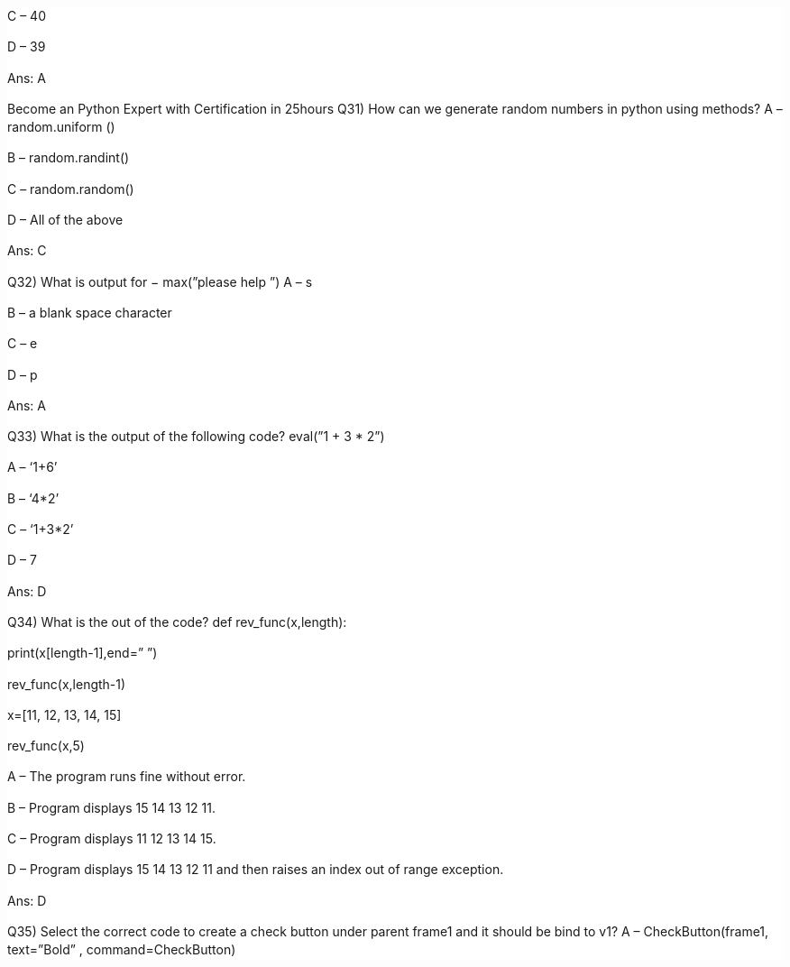 C – 40

D – 39

Ans: A

Become an Python Expert with Certification in 25hours
Q31) How can we generate random numbers in python using methods?
A – random.uniform ()

B – random.randint()

C – random.random()

D – All of the above

Ans: C

Q32) What is output for − max(”please help ”)
A – s

B – a blank space character

C – e

D – p

Ans: A

Q33) What is the output of the following code?
eval(”1 + 3 * 2”)

A – ‘1+6’

B – ‘4*2’

C – ‘1+3*2’

D – 7

Ans: D

Q34) What is the out of the code?
def rev_func(x,length):

print(x[length-1],end=” ”)

rev_func(x,length-1)

x=[11, 12, 13, 14, 15]

rev_func(x,5)

A – The program runs fine without error.

B – Program displays 15 14 13 12 11.

C – Program displays 11 12 13 14 15.

D – Program displays 15 14 13 12 11 and then raises an index out of range exception.

Ans: D

Q35) Select the correct code to create a check button under parent frame1 and it should be bind to v1?
A – CheckButton(frame1, text=”Bold” , command=CheckButton)
